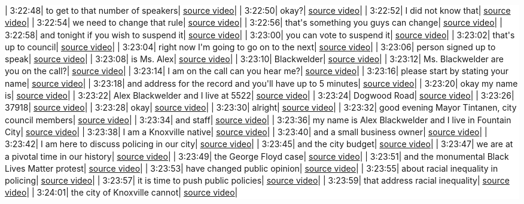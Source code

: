 | 3:22:48| to get to that number of speakers| [source video](https://archive.org/details/city-council-r-265-200616?start=12168)|
| 3:22:50| okay?| [source video](https://archive.org/details/city-council-r-265-200616?start=12170)|
| 3:22:52| I did not know that| [source video](https://archive.org/details/city-council-r-265-200616?start=12172)|
| 3:22:54| we need to change that rule| [source video](https://archive.org/details/city-council-r-265-200616?start=12174)|
| 3:22:56| that's something you guys can change| [source video](https://archive.org/details/city-council-r-265-200616?start=12176)|
| 3:22:58| and tonight if you wish to suspend it| [source video](https://archive.org/details/city-council-r-265-200616?start=12178)|
| 3:23:00| you can vote to suspend it| [source video](https://archive.org/details/city-council-r-265-200616?start=12180)|
| 3:23:02| that's up to council| [source video](https://archive.org/details/city-council-r-265-200616?start=12182)|
| 3:23:04| right now I'm going to go on to the next| [source video](https://archive.org/details/city-council-r-265-200616?start=12184)|
| 3:23:06| person signed up to speak| [source video](https://archive.org/details/city-council-r-265-200616?start=12186)|
| 3:23:08| is Ms. Alex| [source video](https://archive.org/details/city-council-r-265-200616?start=12188)|
| 3:23:10| Blackwelder| [source video](https://archive.org/details/city-council-r-265-200616?start=12190)|
| 3:23:12| Ms. Blackwelder are you on the call?| [source video](https://archive.org/details/city-council-r-265-200616?start=12192)|
| 3:23:14| I am on the call can you hear me?| [source video](https://archive.org/details/city-council-r-265-200616?start=12194)|
| 3:23:16| please start by stating your name| [source video](https://archive.org/details/city-council-r-265-200616?start=12196)|
| 3:23:18| and address for the record and you'll have up to 5 minutes| [source video](https://archive.org/details/city-council-r-265-200616?start=12198)|
| 3:23:20| okay my name is| [source video](https://archive.org/details/city-council-r-265-200616?start=12200)|
| 3:23:22| Alex Blackwelder and I live at 5522| [source video](https://archive.org/details/city-council-r-265-200616?start=12202)|
| 3:23:24| Dogwood Road| [source video](https://archive.org/details/city-council-r-265-200616?start=12204)|
| 3:23:26| 37918| [source video](https://archive.org/details/city-council-r-265-200616?start=12206)|
| 3:23:28| okay| [source video](https://archive.org/details/city-council-r-265-200616?start=12208)|
| 3:23:30| alright| [source video](https://archive.org/details/city-council-r-265-200616?start=12210)|
| 3:23:32| good evening Mayor Tintanen, city council members| [source video](https://archive.org/details/city-council-r-265-200616?start=12212)|
| 3:23:34| and staff| [source video](https://archive.org/details/city-council-r-265-200616?start=12214)|
| 3:23:36| my name is Alex Blackwelder and I live in Fountain City| [source video](https://archive.org/details/city-council-r-265-200616?start=12216)|
| 3:23:38| I am a Knoxville native| [source video](https://archive.org/details/city-council-r-265-200616?start=12218)|
| 3:23:40| and a small business owner| [source video](https://archive.org/details/city-council-r-265-200616?start=12220)|
| 3:23:42| I am here to discuss policing in our city| [source video](https://archive.org/details/city-council-r-265-200616?start=12222)|
| 3:23:45| and the city budget| [source video](https://archive.org/details/city-council-r-265-200616?start=12225)|
| 3:23:47| we are at a pivotal time in our history| [source video](https://archive.org/details/city-council-r-265-200616?start=12227)|
| 3:23:49| the George Floyd case| [source video](https://archive.org/details/city-council-r-265-200616?start=12229)|
| 3:23:51| and the monumental Black Lives Matter protest| [source video](https://archive.org/details/city-council-r-265-200616?start=12231)|
| 3:23:53| have changed public opinion| [source video](https://archive.org/details/city-council-r-265-200616?start=12233)|
| 3:23:55| about racial inequality in policing| [source video](https://archive.org/details/city-council-r-265-200616?start=12235)|
| 3:23:57| it is time to push public policies| [source video](https://archive.org/details/city-council-r-265-200616?start=12237)|
| 3:23:59| that address racial inequality| [source video](https://archive.org/details/city-council-r-265-200616?start=12239)|
| 3:24:01| the city of Knoxville cannot| [source video](https://archive.org/details/city-council-r-265-200616?start=12241)|